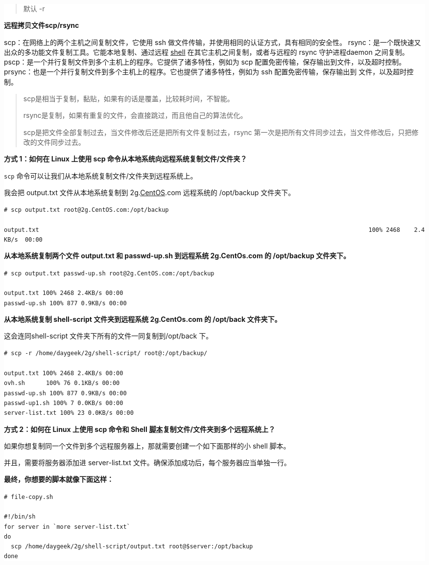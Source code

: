 > 默认 -r

**远程拷贝文件scp/rsync**

scp：在网络上的两个主机之间复制文件，它使用 ssh 做文件传输，并使用相同的认证方式，具有相同的安全性。 rsync：是一个既快速又出众的多功能文件复制工具。它能本地复制、通过远程 [shell](https://www.linuxcool.com) 在其它主机之间复制，或者与远程的 rsync 守护进程daemon 之间复制。 pscp：是一个并行复制文件到多个主机上的程序。它提供了诸多特性，例如为 scp 配置免密传输，保存输出到文件，以及超时控制。 prsync：也是一个并行复制文件到多个主机上的程序。它也提供了诸多特性，例如为 ssh 配置免密传输，保存输出到 文件，以及超时控制。

> scp是相当于复制，黏贴，如果有的话是覆盖，比较耗时间，不智能。
>
> rsync是复制，如果有重复的文件，会直接跳过，而且他自己的算法优化。
>
> scp是把文件全部复制过去，当文件修改后还是把所有文件复制过去，rsync 第一次是把所有文件同步过去，当文件修改后，只把修改的文件同步过去。

**方式 1：如何在 Linux 上使用 scp 命令从本地系统向远程系统复制文件/文件夹？**

`scp` 命令可以让我们从本地系统复制文件/文件夹到远程系统上。

我会把 output.txt 文件从本地系统复制到 2g.[CentOS](https://www.linuxprobe.com).com 远程系统的 /opt/backup 文件夹下。

```
# scp output.txt root@2g.CentOS.com:/opt/backup

output.txt                                                                                              100% 2468    2.4KB/s  00:00
```

**从本地系统复制两个文件 output.txt 和 passwd-up.sh 到远程系统 2g.CentOs.com 的 /opt/backup 文件夹下。**

```
# scp output.txt passwd-up.sh root@2g.CentOS.com:/opt/backup

output.txt 100% 2468 2.4KB/s 00:00
passwd-up.sh 100% 877 0.9KB/s 00:00
```

**从本地系统复制 shell-script 文件夹到远程系统 2g.CentOs.com 的 /opt/back 文件夹下。**

这会连同shell-script 文件夹下所有的文件一同复制到/opt/back 下。

```
# scp -r /home/daygeek/2g/shell-script/ root@:/opt/backup/

output.txt 100% 2468 2.4KB/s 00:00
ovh.sh      100% 76 0.1KB/s 00:00
passwd-up.sh 100% 877 0.9KB/s 00:00
passwd-up1.sh 100% 7 0.0KB/s 00:00
server-list.txt 100% 23 0.0KB/s 00:00
```

**方式 2：如何在 Linux 上使用 scp 命令和 Shell** [**脚本**](https://www.linuxcool.com)**复制文件/文件夹到多个远程系统上？**

如果你想复制同一个文件到多个远程服务器上，那就需要创建一个如下面那样的小 shell 脚本。

并且，需要将服务器添加进 server-list.txt 文件。确保添加成功后，每个服务器应当单独一行。

**最终，你想要的脚本就像下面这样：**

```
# file-copy.sh

#!/bin/sh
for server in `more server-list.txt`
do
  scp /home/daygeek/2g/shell-script/output.txt root@$server:/opt/backup
done
```
